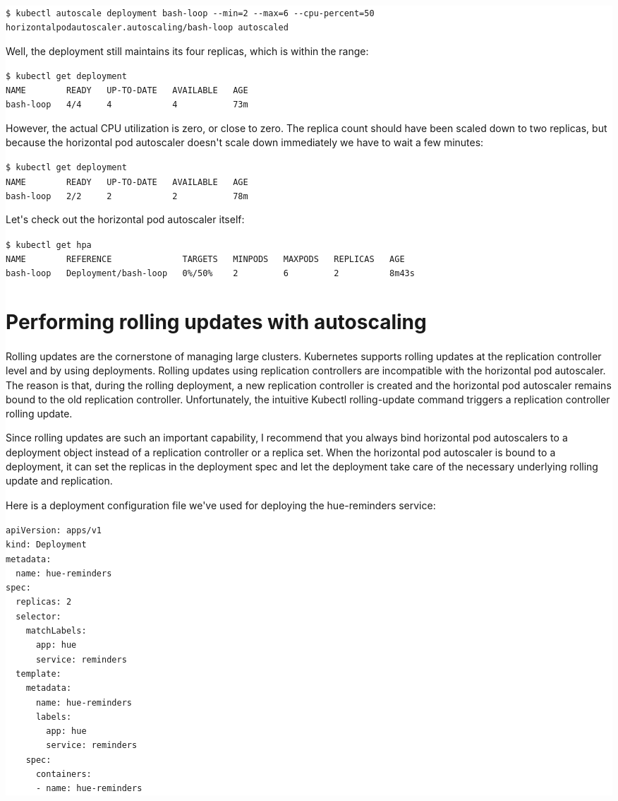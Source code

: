 ```
$ kubectl autoscale deployment bash-loop --min=2 --max=6 --cpu-percent=50
horizontalpodautoscaler.autoscaling/bash-loop autoscaled
```

Well, the deployment still maintains its four replicas, which is within
the range:

```
$ kubectl get deployment
NAME        READY   UP-TO-DATE   AVAILABLE   AGE
bash-loop   4/4     4            4           73m
```

However, the actual CPU utilization is zero, or close to zero. The replica count should have been scaled down to two replicas, but because the horizontal pod autoscaler doesn't scale down immediately we have to wait a few minutes:


```
$ kubectl get deployment
NAME        READY   UP-TO-DATE   AVAILABLE   AGE
bash-loop   2/2     2            2           78m
```

Let's check out the horizontal pod autoscaler itself:

```
$ kubectl get hpa
NAME        REFERENCE              TARGETS   MINPODS   MAXPODS   REPLICAS   AGE
bash-loop   Deployment/bash-loop   0%/50%    2         6         2          8m43s
```

# Performing rolling updates with autoscaling

Rolling updates are the cornerstone of managing large clusters. Kubernetes supports rolling updates at the replication controller level and by using deployments. Rolling updates using replication controllers are incompatible with the horizontal pod autoscaler. The reason is that, during the rolling deployment, a new replication controller is created and the horizontal pod autoscaler remains bound to the old replication controller. Unfortunately, the intuitive Kubectl rolling-update command triggers a replication controller rolling update.

Since rolling updates are such an important capability, I recommend that you always bind horizontal pod autoscalers to a deployment object instead of a replication controller or a replica set. When the horizontal pod autoscaler is bound to a deployment, it can set the replicas in the deployment spec and let the deployment take care of the necessary underlying rolling update and replication.

Here is a deployment configuration file we've used for deploying the hue-reminders service:

```
apiVersion: apps/v1
kind: Deployment
metadata:
  name: hue-reminders
spec:
  replicas: 2
  selector:
    matchLabels:
      app: hue
      service: reminders
  template:
    metadata:
      name: hue-reminders
      labels:
        app: hue
        service: reminders
    spec:
      containers:
      - name: hue-reminders
```